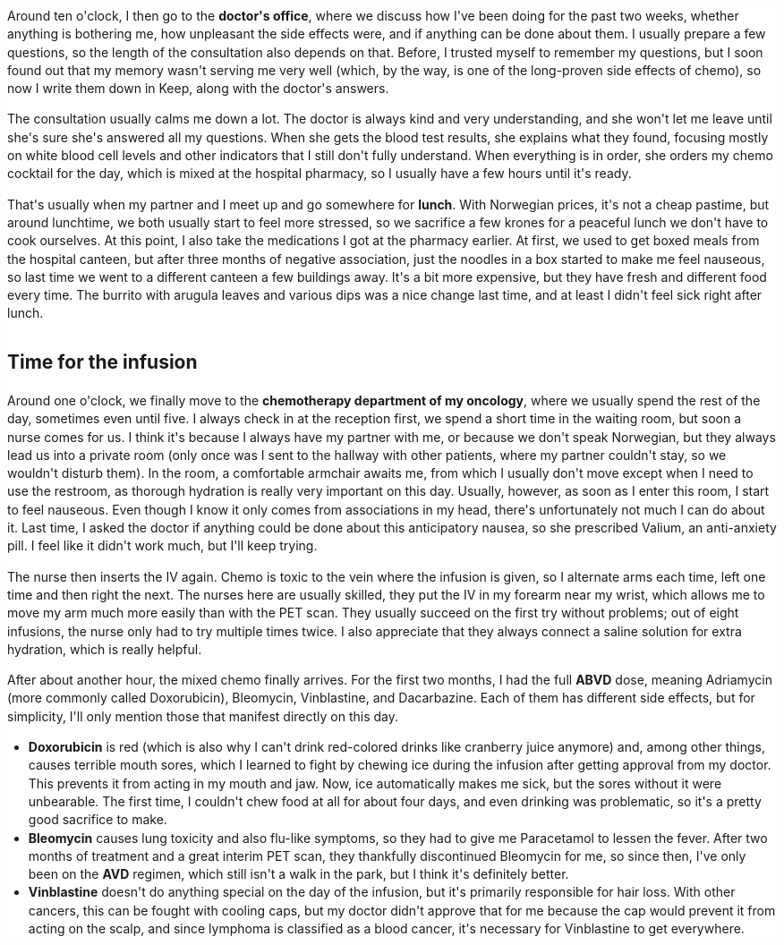 Around ten o'clock, I then go to the **doctor's office**, where we discuss how I've been doing for the past two weeks, whether anything is bothering me, how unpleasant the side effects were, and if anything can be done about them. I usually prepare a few questions, so the length of the consultation also depends on that. Before, I trusted myself to remember my questions, but I soon found out that my memory wasn't serving me very well (which, by the way, is one of the long-proven side effects of chemo), so now I write them down in Keep, along with the doctor's answers.

The consultation usually calms me down a lot. The doctor is always kind and very understanding, and she won't let me leave until she's sure she's answered all my questions. When she gets the blood test results, she explains what they found, focusing mostly on white blood cell levels and other indicators that I still don't fully understand. When everything is in order, she orders my chemo cocktail for the day, which is mixed at the hospital pharmacy, so I usually have a few hours until it's ready.

That's usually when my partner and I meet up and go somewhere for **lunch**. With Norwegian prices, it's not a cheap pastime, but around lunchtime, we both usually start to feel more stressed, so we sacrifice a few krones for a peaceful lunch we don't have to cook ourselves. At this point, I also take the medications I got at the pharmacy earlier. At first, we used to get boxed meals from the hospital canteen, but after three months of negative association, just the noodles in a box started to make me feel nauseous, so last time we went to a different canteen a few buildings away. It's a bit more expensive, but they have fresh and different food every time. The burrito with arugula leaves and various dips was a nice change last time, and at least I didn't feel sick right after lunch.

## Time for the infusion

Around one o'clock, we finally move to the **chemotherapy department of my oncology**, where we usually spend the rest of the day, sometimes even until five. I always check in at the reception first, we spend a short time in the waiting room, but soon a nurse comes for us. I think it's because I always have my partner with me, or because we don't speak Norwegian, but they always lead us into a private room (only once was I sent to the hallway with other patients, where my partner couldn't stay, so we wouldn't disturb them). In the room, a comfortable armchair awaits me, from which I usually don't move except when I need to use the restroom, as thorough hydration is really very important on this day. Usually, however, as soon as I enter this room, I start to feel nauseous. Even though I know it only comes from associations in my head, there's unfortunately not much I can do about it. Last time, I asked the doctor if anything could be done about this anticipatory nausea, so she prescribed Valium, an anti-anxiety pill. I feel like it didn't work much, but I'll keep trying.

The nurse then inserts the IV again. Chemo is toxic to the vein where the infusion is given, so I alternate arms each time, left one time and then right the next. The nurses here are usually skilled, they put the IV in my forearm near my wrist, which allows me to move my arm much more easily than with the PET scan. They usually succeed on the first try without problems; out of eight infusions, the nurse only had to try multiple times twice. I also appreciate that they always connect a saline solution for extra hydration, which is really helpful.

After about another hour, the mixed chemo finally arrives. For the first two months, I had the full **ABVD** dose, meaning Adriamycin (more commonly called Doxorubicin), Bleomycin, Vinblastine, and Dacarbazine. Each of them has different side effects, but for simplicity, I'll only mention those that manifest directly on this day.
- **Doxorubicin** is red (which is also why I can't drink red-colored drinks like cranberry juice anymore) and, among other things, causes terrible mouth sores, which I learned to fight by chewing ice during the infusion after getting approval from my doctor. This prevents it from acting in my mouth and jaw. Now, ice automatically makes me sick, but the sores without it were unbearable. The first time, I couldn't chew food at all for about four days, and even drinking was problematic, so it's a pretty good sacrifice to make.
- **Bleomycin** causes lung toxicity and also flu-like symptoms, so they had to give me Paracetamol to lessen the fever. After two months of treatment and a great interim PET scan, they thankfully discontinued Bleomycin for me, so since then, I've only been on the **AVD** regimen, which still isn't a walk in the park, but I think it's definitely better.
- **Vinblastine** doesn't do anything special on the day of the infusion, but it's primarily responsible for hair loss. With other cancers, this can be fought with cooling caps, but my doctor didn't approve that for me because the cap would prevent it from acting on the scalp, and since lymphoma is classified as a blood cancer, it's necessary for Vinblastine to get everywhere.